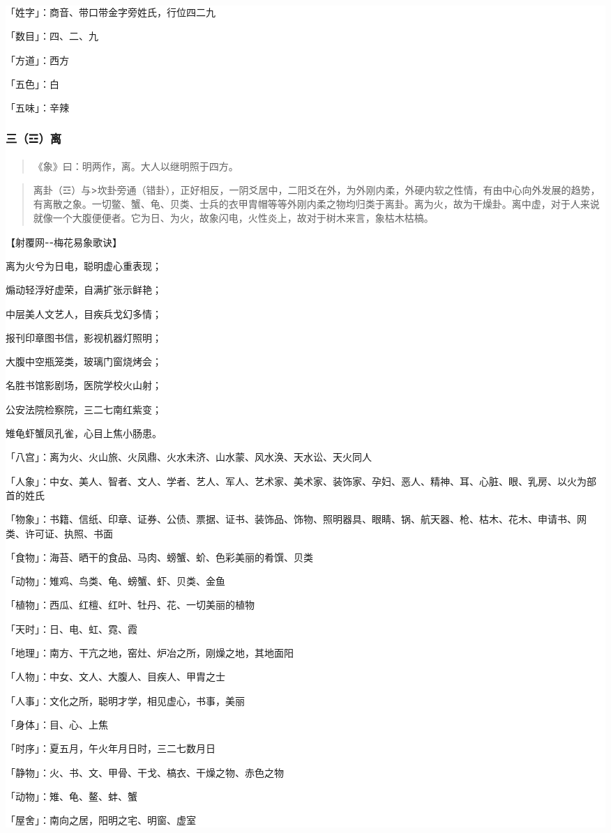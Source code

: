 「姓字」：商音、带口带金字旁姓氏，行位四二九

「数目」：四、二、九

「方道」：西方

「五色」：白

「五味」：辛辣

### 三（☲）离

> 《象》曰：明两作，离。大人以继明照于四方。

> 离卦（☲）与>坎卦旁通（错卦），正好相反，一阴爻居中，二阳爻在外，为外刚内柔，外硬内软之性情，有由中心向外发展的趋势，有离散之象。一切鳖、蟹、龟、贝类、士兵的衣甲胄帽等等外刚内柔之物均归类于离卦。离为火，故为干燥卦。离中虚，对于人来说就像一个大腹便便者。它为日、为火，故象闪电，火性炎上，故对于树木来言，象枯木枯槁。

【射覆网--梅花易象歌诀】

离为火兮为日电，聪明虚心重表现；

煽动轻浮好虚荣，自满扩张示鲜艳；

中层美人文艺人，目疾兵戈幻多情；

报刊印章图书信，影视机器灯照明；

大腹中空瓶笼类，玻璃门窗烧烤会；

名胜书馆影剧场，医院学校火山射；

公安法院检察院，三二七南红紫变；

雉龟虾蟹凤孔雀，心目上焦小肠患。

「八宫」：离为火、火山旅、火凤鼎、火水未济、山水蒙、风水涣、天水讼、天火同人

「人象」：中女、美人、智者、文人、学者、艺人、军人、艺术家、美术家、装饰家、孕妇、恶人、精神、耳、心脏、眼、乳房、以火为部首的姓氏

「物象」：书籍、信纸、印章、证券、公债、票据、证书、装饰品、饰物、照明器具、眼睛、锅、航天器、枪、枯木、花木、申请书、网类、许可证、执照、书面

「食物」：海苔、晒干的食品、马肉、螃蟹、蚧、色彩美丽的肴馔、贝类

「动物」：雉鸡、鸟类、龟、螃蟹、虾、贝类、金鱼

「植物」：西瓜、红檀、红叶、牡丹、花、一切美丽的植物

「天时」：日、电、虹、霓、霞

「地理」：南方、干亢之地，窑灶、炉冶之所，刚燥之地，其地面阳

「人物」：中女、文人、大腹人、目疾人、甲胄之士

「人事」：文化之所，聪明才学，相见虚心，书事，美丽

「身体」：目、心、上焦

「时序」：夏五月，午火年月日时，三二七数月日

「静物」：火、书、文、甲骨、干戈、槁衣、干燥之物、赤色之物

「动物」：雉、龟、鳌、蚌、蟹

「屋舍」：南向之居，阳明之宅、明窗、虚室
